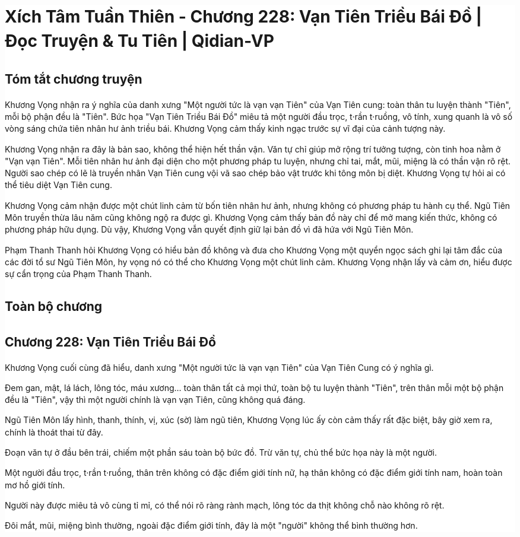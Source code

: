 # Xích Tâm Tuần Thiên - Chương 228: Vạn Tiên Triều Bái Đồ | Đọc Truyện & Tu Tiên | Qidian-VP



## Tóm tắt chương truyện

Khương Vọng nhận ra ý nghĩa của danh xưng "Một người tức là vạn vạn Tiên" của Vạn Tiên cung: toàn thân tu luyện thành "Tiên", mỗi bộ phận đều là "Tiên". Bức họa "Vạn Tiên Triều Bái Đồ" miêu tả một người đầu trọc, t·rần t·ruồng, vô tính, xung quanh là vô số vòng sáng chứa tiên nhân hư ảnh triều bái. Khương Vọng cảm thấy kinh ngạc trước sự vĩ đại của cảnh tượng này.

Khương Vọng nhận ra đây là bản sao, không thể hiện hết thần vận. Văn tự chỉ giúp mở rộng trí tưởng tượng, còn tinh hoa nằm ở "Vạn vạn Tiên". Mỗi tiên nhân hư ảnh đại diện cho một phương pháp tu luyện, nhưng chỉ tai, mắt, mũi, miệng là có thần vận rõ rệt. Người sao chép có lẽ là truyền nhân Vạn Tiên cung vội vã sao chép bảo vật trước khi tông môn bị diệt. Khương Vọng tự hỏi ai có thể tiêu diệt Vạn Tiên cung.

Khương Vọng cảm nhận được một chút linh cảm từ bốn tiên nhân hư ảnh, nhưng không có phương pháp tu hành cụ thể. Ngũ Tiên Môn truyền thừa lâu năm cũng không ngộ ra được gì. Khương Vọng cảm thấy bản đồ này chỉ để mở mang kiến thức, không có phương pháp hữu dụng. Dù vậy, Khương Vọng vẫn quyết định giữ lại bản đồ vì đã hứa với Ngũ Tiên Môn.

Phạm Thanh Thanh hỏi Khương Vọng có hiểu bản đồ không và đưa cho Khương Vọng một quyển ngọc sách ghi lại tâm đắc của các đời tổ sư Ngũ Tiên Môn, hy vọng nó có thể cho Khương Vọng một chút linh cảm. Khương Vọng nhận lấy và cảm ơn, hiểu được sự cẩn trọng của Phạm Thanh Thanh.


## Toàn bộ chương

## Chương 228: Vạn Tiên Triều Bái Đồ

Khương Vọng cuối cùng đã hiểu, danh xưng "Một người tức là vạn vạn Tiên" của Vạn Tiên Cung có ý nghĩa gì.

Đem gan, mật, lá lách, lông tóc, máu xương... toàn thân tất cả mọi thứ, toàn bộ tu luyện thành "Tiên", trên thân mỗi một bộ phận đều là "Tiên", vậy thì một người chính là vạn vạn Tiên, cũng không quá đáng.

Ngũ Tiên Môn lấy hình, thanh, thính, vị, xúc (sờ) làm ngũ tiên, Khương Vọng lúc ấy còn cảm thấy rất đặc biệt, bây giờ xem ra, chính là thoát thai từ đây.

Đoạn văn tự ở đầu bên trái, chiếm một phần sáu toàn bộ bức đồ. Trừ văn tự, chủ thể bức họa này là một người.

Một người đầu trọc, t·rần t·ruồng, thân trên không có đặc điểm giới tính nữ, hạ thân không có đặc điểm giới tính nam, hoàn toàn mơ hồ giới tính.

Người này được miêu tả vô cùng tỉ mỉ, có thể nói rõ ràng rành mạch, lông tóc da thịt không chỗ nào không rõ rệt.

Đôi mắt, mũi, miệng bình thường, ngoài đặc điểm giới tính, đây là một "người" không thể bình thường hơn.
